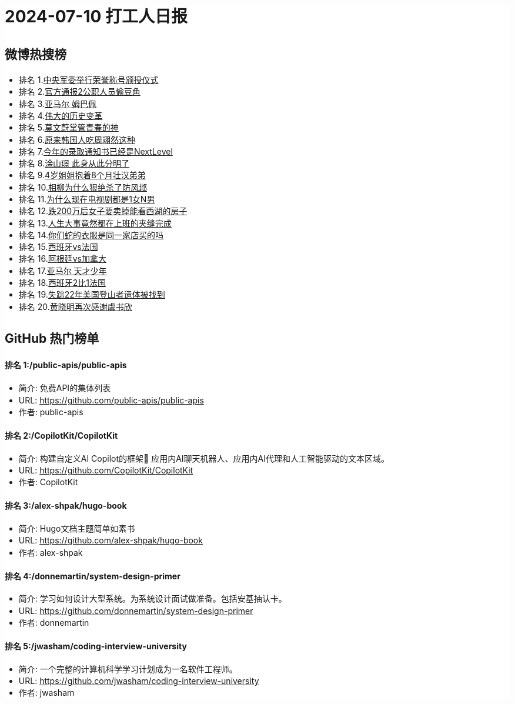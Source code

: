 # 2024-07-10 打工人日报


## 微博热搜榜

- 排名 1.[中央军委举行荣誉称号颁授仪式](https://s.weibo.com/weibo?q=中央军委举行荣誉称号颁授仪式)
- 排名 2.[官方通报2公职人员偷豆角](https://s.weibo.com/weibo?q=官方通报2公职人员偷豆角)
- 排名 3.[亚马尔 姆巴佩](https://s.weibo.com/weibo?q=亚马尔姆巴佩)
- 排名 4.[伟大的历史变革](https://s.weibo.com/weibo?q=伟大的历史变革)
- 排名 5.[莫文蔚掌管青春的神](https://s.weibo.com/weibo?q=莫文蔚掌管青春的神)
- 排名 6.[原来韩国人吃周翊然这种](https://s.weibo.com/weibo?q=原来韩国人吃周翊然这种)
- 排名 7.[今年的录取通知书已经是NextLevel](https://s.weibo.com/weibo?q=今年的录取通知书已经是NextLevel)
- 排名 8.[涂山璟 此身从此分明了](https://s.weibo.com/weibo?q=涂山璟此身从此分明了)
- 排名 9.[4岁姐姐抱着8个月壮汉弟弟](https://s.weibo.com/weibo?q=4岁姐姐抱着8个月壮汉弟弟)
- 排名 10.[相柳为什么狠绝杀了防风邶](https://s.weibo.com/weibo?q=相柳为什么狠绝杀了防风邶)
- 排名 11.[为什么现在电视剧都是1女N男](https://s.weibo.com/weibo?q=为什么现在电视剧都是1女N男)
- 排名 12.[跌200万后女子要卖掉能看西湖的房子](https://s.weibo.com/weibo?q=跌200万后女子要卖掉能看西湖的房子)
- 排名 13.[人生大事竟然都在上班的夹缝完成](https://s.weibo.com/weibo?q=人生大事竟然都在上班的夹缝完成)
- 排名 14.[你们蛇的衣服是同一家店买的吗](https://s.weibo.com/weibo?q=你们蛇的衣服是同一家店买的吗)
- 排名 15.[西班牙vs法国](https://s.weibo.com/weibo?q=西班牙vs法国)
- 排名 16.[阿根廷vs加拿大](https://s.weibo.com/weibo?q=阿根廷vs加拿大)
- 排名 17.[亚马尔 天才少年](https://s.weibo.com/weibo?q=亚马尔天才少年)
- 排名 18.[西班牙2比1法国](https://s.weibo.com/weibo?q=西班牙2比1法国)
- 排名 19.[失踪22年美国登山者遗体被找到](https://s.weibo.com/weibo?q=失踪22年美国登山者遗体被找到)
- 排名 20.[黄晓明再次感谢虞书欣](https://s.weibo.com/weibo?q=黄晓明再次感谢虞书欣)
## GitHub 热门榜单

#### 排名 1:/public-apis/public-apis
- 简介: 免费API的集体列表
- URL: https://github.com/public-apis/public-apis
- 作者: public-apis 

#### 排名 2:/CopilotKit/CopilotKit
- 简介: 构建自定义AI Copilot的框架🤖 应用内AI聊天机器人、应用内AI代理和人工智能驱动的文本区域。
- URL: https://github.com/CopilotKit/CopilotKit
- 作者: CopilotKit 

#### 排名 3:/alex-shpak/hugo-book
- 简介: Hugo文档主题简单如素书
- URL: https://github.com/alex-shpak/hugo-book
- 作者: alex-shpak 

#### 排名 4:/donnemartin/system-design-primer
- 简介: 学习如何设计大型系统。为系统设计面试做准备。包括安基抽认卡。
- URL: https://github.com/donnemartin/system-design-primer
- 作者: donnemartin 

#### 排名 5:/jwasham/coding-interview-university
- 简介: 一个完整的计算机科学学习计划成为一名软件工程师。
- URL: https://github.com/jwasham/coding-interview-university
- 作者: jwasham 
